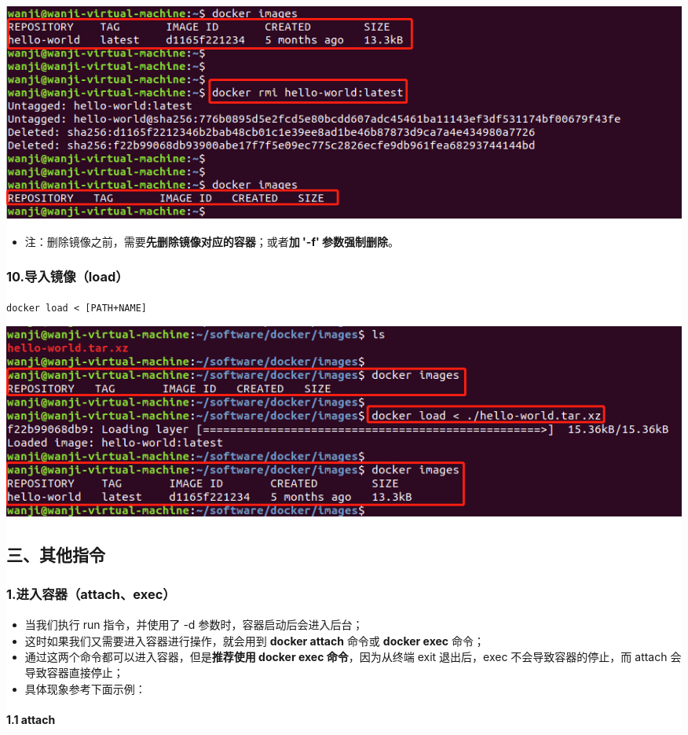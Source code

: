 ![image-20210811174144101](images/image-20210811174144101.png)



- 注：删除镜像之前，需要**先删除镜像对应的容器**；或者**加 '-f' 参数强制删除**。



### 10.导入镜像（load）

```
docker load < [PATH+NAME]
```

![image-20210812085303470](images/image-20210812085303470.png)



## 三、其他指令

### 1.进入容器（attach、exec）

- 当我们执行 run 指令，并使用了 -d 参数时，容器启动后会进入后台；
- 这时如果我们又需要进入容器进行操作，就会用到 **docker attach** 命令或 **docker exec** 命令；
- 通过这两个命令都可以进入容器，但是**推荐使用 docker exec 命令**，因为从终端 exit 退出后，exec 不会导致容器的停止，而 attach 会导致容器直接停止；
- 具体现象参考下面示例：

#### 1.1 attach

